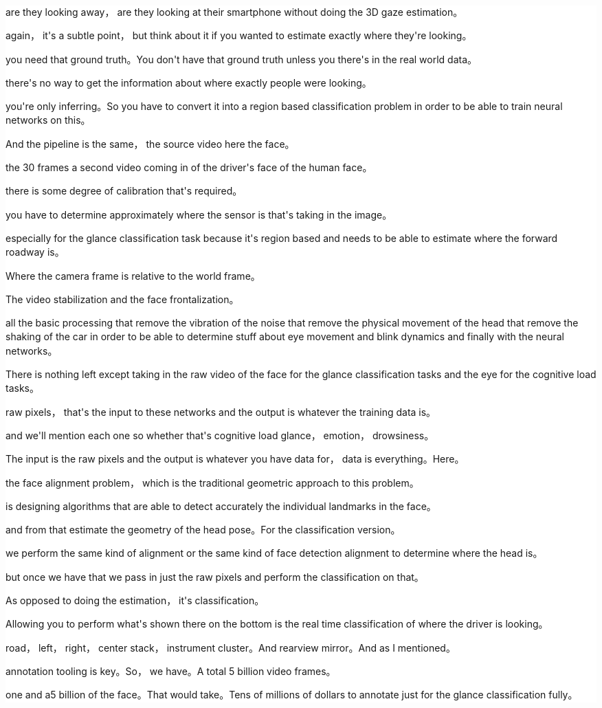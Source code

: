  are they looking away， are they looking at their smartphone without doing the 3D gaze estimation。

 again， it's a subtle point， but think about it if you wanted to estimate exactly where they're looking。

 you need that ground truth。You don't have that ground truth unless you there's in the real world data。

 there's no way to get the information about where exactly people were looking。

 you're only inferring。So you have to convert it into a region based classification problem in order to be able to train neural networks on this。

And the pipeline is the same， the source video here the face。

 the 30 frames a second video coming in of the driver's face of the human face。

 there is some degree of calibration that's required。

 you have to determine approximately where the sensor is that's taking in the image。

 especially for the glance classification task because it's region based and needs to be able to estimate where the forward roadway is。

Where the camera frame is relative to the world frame。

The video stabilization and the face frontalization。

 all the basic processing that remove the vibration of the noise that remove the physical movement of the head that remove the shaking of the car in order to be able to determine stuff about eye movement and blink dynamics and finally with the neural networks。

There is nothing left except taking in the raw video of the face for the glance classification tasks and the eye for the cognitive load tasks。

 raw pixels， that's the input to these networks and the output is whatever the training data is。

 and we'll mention each one so whether that's cognitive load glance， emotion， drowsiness。

The input is the raw pixels and the output is whatever you have data for， data is everything。Here。

 the face alignment problem， which is the traditional geometric approach to this problem。

 is designing algorithms that are able to detect accurately the individual landmarks in the face。

 and from that estimate the geometry of the head pose。For the classification version。

 we perform the same kind of alignment or the same kind of face detection alignment to determine where the head is。

 but once we have that we pass in just the raw pixels and perform the classification on that。

As opposed to doing the estimation， it's classification。

Allowing you to perform what's shown there on the bottom is the real time classification of where the driver is looking。

 road， left， right， center stack， instrument cluster。And rearview mirror。And as I mentioned。

 annotation tooling is key。So， we have。A total 5 billion video frames。

 one and a5 billion of the face。That would take。Tens of millions of dollars to annotate just for the glance classification fully。
